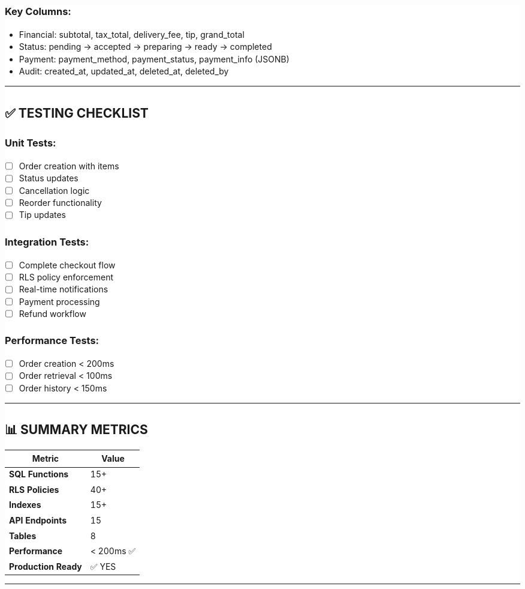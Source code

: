 ### **Key Columns:**
- Financial: subtotal, tax_total, delivery_fee, tip, grand_total
- Status: pending → accepted → preparing → ready → completed
- Payment: payment_method, payment_status, payment_info (JSONB)
- Audit: created_at, updated_at, deleted_at, deleted_by

---

## ✅ **TESTING CHECKLIST**

### **Unit Tests:**
- [ ] Order creation with items
- [ ] Status updates
- [ ] Cancellation logic
- [ ] Reorder functionality
- [ ] Tip updates

### **Integration Tests:**
- [ ] Complete checkout flow
- [ ] RLS policy enforcement
- [ ] Real-time notifications
- [ ] Payment processing
- [ ] Refund workflow

### **Performance Tests:**
- [ ] Order creation < 200ms
- [ ] Order retrieval < 100ms
- [ ] Order history < 150ms

---

## 📊 **SUMMARY METRICS**

| Metric | Value |
|--------|-------|
| **SQL Functions** | 15+ |
| **RLS Policies** | 40+ |
| **Indexes** | 15+ |
| **API Endpoints** | 15 |
| **Tables** | 8 |
| **Performance** | < 200ms ✅ |
| **Production Ready** | ✅ YES |

---
